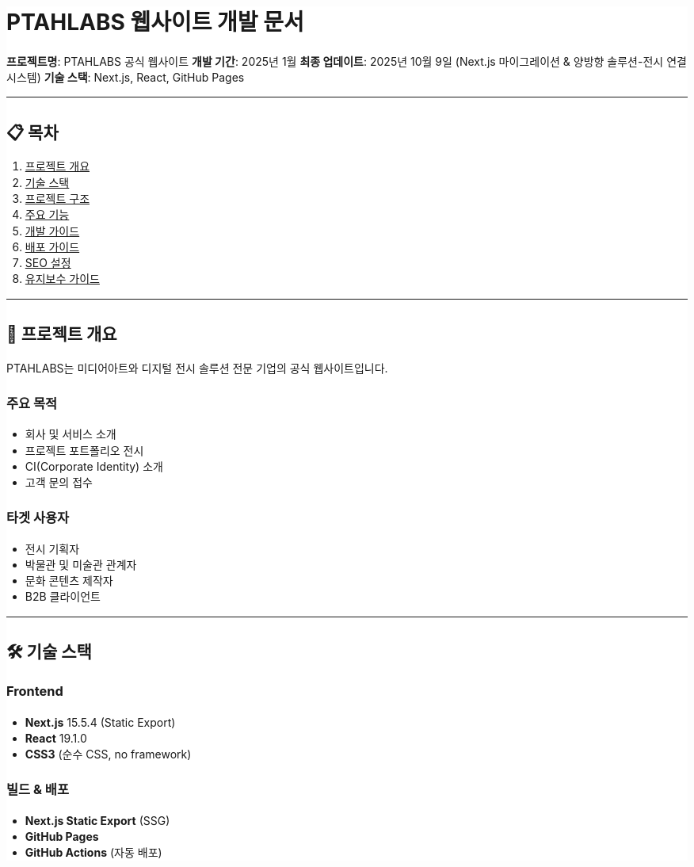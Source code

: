 # PTAHLABS 웹사이트 개발 문서

**프로젝트명**: PTAHLABS 공식 웹사이트
**개발 기간**: 2025년 1월
**최종 업데이트**: 2025년 10월 9일 (Next.js 마이그레이션 & 양방향 솔루션-전시 연결 시스템)
**기술 스택**: Next.js, React, GitHub Pages

---

## 📋 목차

1. [프로젝트 개요](#프로젝트-개요)
2. [기술 스택](#기술-스택)
3. [프로젝트 구조](#프로젝트-구조)
4. [주요 기능](#주요-기능)
5. [개발 가이드](#개발-가이드)
6. [배포 가이드](#배포-가이드)
7. [SEO 설정](#seo-설정)
8. [유지보수 가이드](#유지보수-가이드)

---

## 🎯 프로젝트 개요

PTAHLABS는 미디어아트와 디지털 전시 솔루션 전문 기업의 공식 웹사이트입니다.

### 주요 목적
- 회사 및 서비스 소개
- 프로젝트 포트폴리오 전시
- CI(Corporate Identity) 소개
- 고객 문의 접수

### 타겟 사용자
- 전시 기획자
- 박물관 및 미술관 관계자
- 문화 콘텐츠 제작자
- B2B 클라이언트

---

## 🛠 기술 스택

### Frontend
- **Next.js** 15.5.4 (Static Export)
- **React** 19.1.0
- **CSS3** (순수 CSS, no framework)

### 빌드 & 배포
- **Next.js Static Export** (SSG)
- **GitHub Pages**
- **GitHub Actions** (자동 배포)
